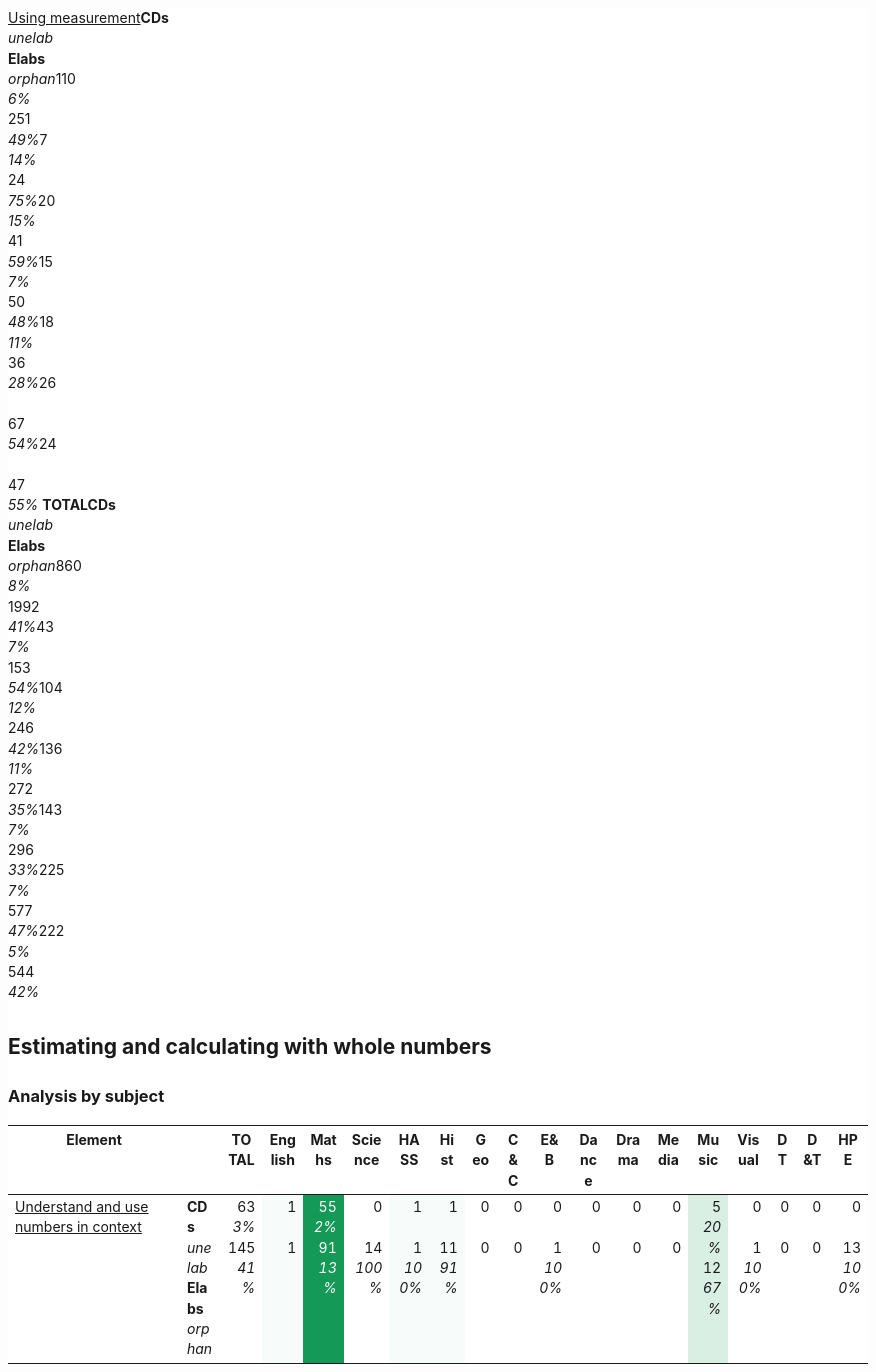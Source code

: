 <tr><td><a href="#using-measurement">Using measurement</a></td><td><strong>CDs</strong><br><em>unelab</em><br><strong>Elabs</strong><br><em>orphan</em></td><td style="background-color: rgba(21, 153, 87, 0.00); text-align: right">110<br><em>6%</em><br>251<br><em>49%</em></td><td style="background-color: rgba(21, 153, 87, 0.13); text-align: right">7<br><em>14%</em><br>24<br><em>75%</em></td><td style="background-color: rgba(21, 153, 87, 0.36); text-align: right">20<br><em>15%</em><br>41<br><em>59%</em></td><td style="background-color: rgba(21, 153, 87, 0.27); text-align: right">15<br><em>7%</em><br>50<br><em>48%</em></td><td style="background-color: rgba(21, 153, 87, 0.33); text-align: right">18<br><em>11%</em><br>36<br><em>28%</em></td><td style="background-color: rgba(21, 153, 87, 0.47); text-align: right">26<br><br>67<br><em>54%</em></td><td style="background-color: rgba(21, 153, 87, 0.44); text-align: right">24<br><br>47<br><em>55%</em></td></tr>
<tr><td><strong>TOTAL</strong></td><td><strong>CDs</strong><br><em>unelab</em><br><strong>Elabs</strong><br><em>orphan</em></td><td style="background-color: rgba(21, 153, 87, 0.00); text-align: right">860<br><em>8%</em><br>1992<br><em>41%</em></td><td style="background-color: rgba(21, 153, 87, 0.10); text-align: right">43<br><em>7%</em><br>153<br><em>54%</em></td><td style="background-color: rgba(21, 153, 87, 0.24); text-align: right">104<br><em>12%</em><br>246<br><em>42%</em></td><td style="background-color: rgba(21, 153, 87, 0.32); text-align: right">136<br><em>11%</em><br>272<br><em>35%</em></td><td style="background-color: rgba(21, 153, 87, 0.33); text-align: right">143<br><em>7%</em><br>296<br><em>33%</em></td><td style="background-color: rgba(21, 153, 87, 0.52); text-align: right; color: #fff">225<br><em>7%</em><br>577<br><em>47%</em></td><td style="background-color: rgba(21, 153, 87, 0.52); text-align: right; color: #fff">222<br><em>5%</em><br>544<br><em>42%</em></td></tr>
</tbody>
</table>

## Estimating and calculating with whole numbers

### Analysis by subject


<table>
<colgroup>
<col style="width: 20%">
</colgroup>
<thead>
<th style="text-align: center">Element</th><th style="text-align: center"></th><th style="text-align: center">TOTAL</th><th style="text-align: center">English</th><th style="text-align: center">Maths</th><th style="text-align: center">Science</th><th style="text-align: center">HASS</th><th style="text-align: center">Hist</th><th style="text-align: center">Geo</th><th style="text-align: center">C&amp;C</th><th style="text-align: center">E&amp;B</th><th style="text-align: center">Dance</th><th style="text-align: center">Drama</th><th style="text-align: center">Media</th><th style="text-align: center">Music</th><th style="text-align: center">Visual</th><th style="text-align: center">DT</th><th style="text-align: center">D&amp;T</th><th style="text-align: center">HPE</th>
</thead>
<tbody>
<tr><td><a href="#understand-and-use-numbers-in-context">Understand and use numbers in context</a></td><td><strong>CDs</strong><br><em>unelab</em><br><strong>Elabs</strong><br><em>orphan</em></td><td style="background-color: rgba(21, 153, 87, 0.00); text-align: right">63<br><em>3%</em><br>145<br><em>41%</em></td><td style="background-color: rgba(21, 153, 87, 0.03); text-align: right">1<br><br>1<br></td><td style="background-color: rgba(21, 153, 87, 1.00); text-align: right; color: #fff">55<br><em>2%</em><br>91<br><em>13%</em></td><td style="background-color: rgba(21, 153, 87, 0.00); text-align: right">0<br><br>14<br><em>100%</em></td><td style="background-color: rgba(21, 153, 87, 0.03); text-align: right">1<br><br>1<br><em>100%</em></td><td style="background-color: rgba(21, 153, 87, 0.03); text-align: right">1<br><br>11<br><em>91%</em></td><td style="background-color: rgba(21, 153, 87, 0.00); text-align: right">0<br><br>0<br></td><td style="background-color: rgba(21, 153, 87, 0.00); text-align: right">0<br><br>0<br></td><td style="background-color: rgba(21, 153, 87, 0.00); text-align: right">0<br><br>1<br><em>100%</em></td><td style="background-color: rgba(21, 153, 87, 0.00); text-align: right">0<br><br>0<br></td><td style="background-color: rgba(21, 153, 87, 0.00); text-align: right">0<br><br>0<br></td><td style="background-color: rgba(21, 153, 87, 0.00); text-align: right">0<br><br>0<br></td><td style="background-color: rgba(21, 153, 87, 0.16); text-align: right">5<br><em>20%</em><br>12<br><em>67%</em></td><td style="background-color: rgba(21, 153, 87, 0.00); text-align: right">0<br><br>1<br><em>100%</em></td><td style="background-color: rgba(21, 153, 87, 0.00); text-align: right">0<br><br>0<br></td><td style="background-color: rgba(21, 153, 87, 0.00); text-align: right">0<br><br>0<br></td><td style="background-color: rgba(21, 153, 87, 0.00); text-align: right">0<br><br>13<br><em>100%</em></td></tr>